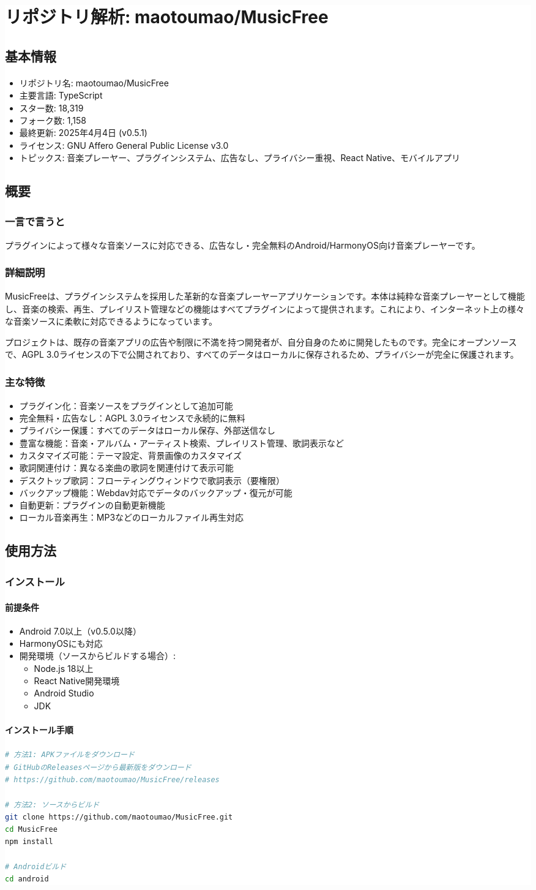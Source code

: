 # リポジトリ解析: maotoumao/MusicFree

## 基本情報
- リポジトリ名: maotoumao/MusicFree
- 主要言語: TypeScript
- スター数: 18,319
- フォーク数: 1,158
- 最終更新: 2025年4月4日 (v0.5.1)
- ライセンス: GNU Affero General Public License v3.0
- トピックス: 音楽プレーヤー、プラグインシステム、広告なし、プライバシー重視、React Native、モバイルアプリ

## 概要
### 一言で言うと
プラグインによって様々な音楽ソースに対応できる、広告なし・完全無料のAndroid/HarmonyOS向け音楽プレーヤーです。

### 詳細説明
MusicFreeは、プラグインシステムを採用した革新的な音楽プレーヤーアプリケーションです。本体は純粋な音楽プレーヤーとして機能し、音楽の検索、再生、プレイリスト管理などの機能はすべてプラグインによって提供されます。これにより、インターネット上の様々な音楽ソースに柔軟に対応できるようになっています。

プロジェクトは、既存の音楽アプリの広告や制限に不満を持つ開発者が、自分自身のために開発したものです。完全にオープンソースで、AGPL 3.0ライセンスの下で公開されており、すべてのデータはローカルに保存されるため、プライバシーが完全に保護されます。

### 主な特徴
- プラグイン化：音楽ソースをプラグインとして追加可能
- 完全無料・広告なし：AGPL 3.0ライセンスで永続的に無料
- プライバシー保護：すべてのデータはローカル保存、外部送信なし
- 豊富な機能：音楽・アルバム・アーティスト検索、プレイリスト管理、歌詞表示など
- カスタマイズ可能：テーマ設定、背景画像のカスタマイズ
- 歌詞関連付け：異なる楽曲の歌詞を関連付けて表示可能
- デスクトップ歌詞：フローティングウィンドウで歌詞表示（要権限）
- バックアップ機能：Webdav対応でデータのバックアップ・復元が可能
- 自動更新：プラグインの自動更新機能
- ローカル音楽再生：MP3などのローカルファイル再生対応

## 使用方法
### インストール
#### 前提条件
- Android 7.0以上（v0.5.0以降）
- HarmonyOSにも対応
- 開発環境（ソースからビルドする場合）:
  - Node.js 18以上
  - React Native開発環境
  - Android Studio
  - JDK

#### インストール手順
```bash
# 方法1: APKファイルをダウンロード
# GitHubのReleasesページから最新版をダウンロード
# https://github.com/maotoumao/MusicFree/releases

# 方法2: ソースからビルド
git clone https://github.com/maotoumao/MusicFree.git
cd MusicFree
npm install

# Androidビルド
cd android
```